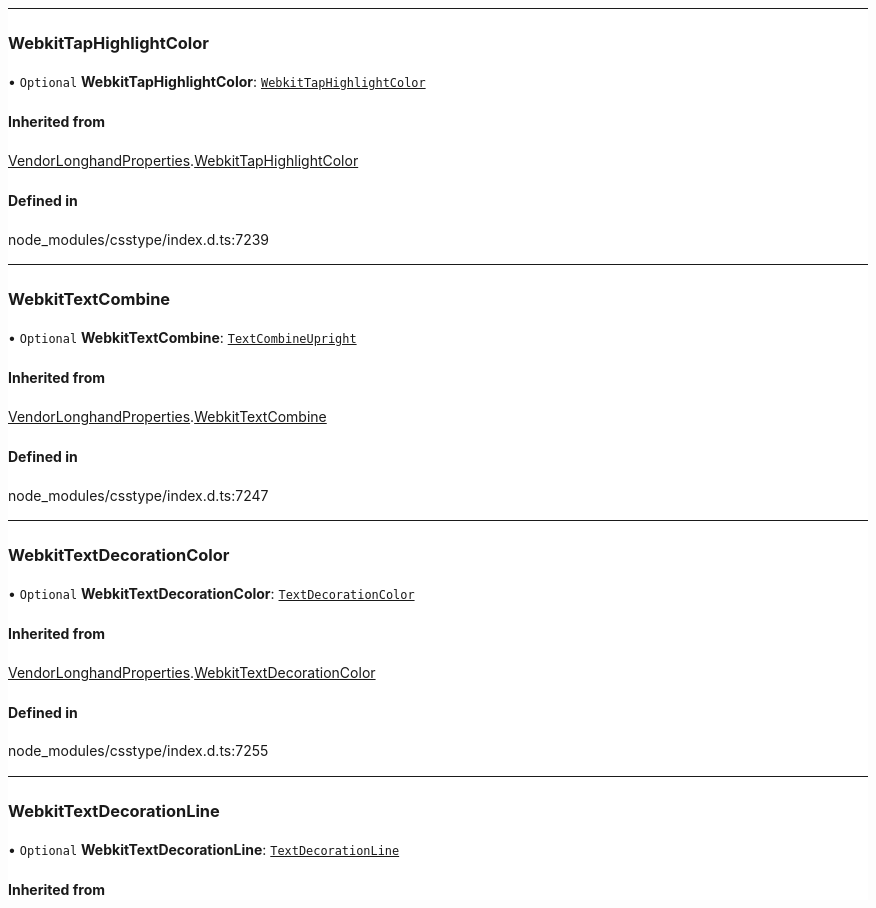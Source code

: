 ___

### WebkitTapHighlightColor

• `Optional` **WebkitTapHighlightColor**: [`WebkitTapHighlightColor`](../wiki/%3Cinternal%3E#webkittaphighlightcolor)

#### Inherited from

[VendorLonghandProperties](../wiki/%3Cinternal%3E.VendorLonghandProperties).[WebkitTapHighlightColor](../wiki/%3Cinternal%3E.VendorLonghandProperties#webkittaphighlightcolor)

#### Defined in

node_modules/csstype/index.d.ts:7239

___

### WebkitTextCombine

• `Optional` **WebkitTextCombine**: [`TextCombineUpright`](../wiki/%3Cinternal%3E#textcombineupright)

#### Inherited from

[VendorLonghandProperties](../wiki/%3Cinternal%3E.VendorLonghandProperties).[WebkitTextCombine](../wiki/%3Cinternal%3E.VendorLonghandProperties#webkittextcombine)

#### Defined in

node_modules/csstype/index.d.ts:7247

___

### WebkitTextDecorationColor

• `Optional` **WebkitTextDecorationColor**: [`TextDecorationColor`](../wiki/%3Cinternal%3E#textdecorationcolor)

#### Inherited from

[VendorLonghandProperties](../wiki/%3Cinternal%3E.VendorLonghandProperties).[WebkitTextDecorationColor](../wiki/%3Cinternal%3E.VendorLonghandProperties#webkittextdecorationcolor)

#### Defined in

node_modules/csstype/index.d.ts:7255

___

### WebkitTextDecorationLine

• `Optional` **WebkitTextDecorationLine**: [`TextDecorationLine`](../wiki/%3Cinternal%3E#textdecorationline)

#### Inherited from
